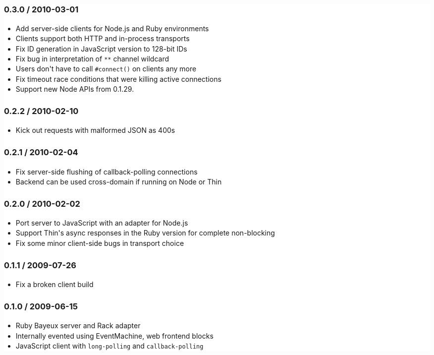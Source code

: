 
### 0.3.0 / 2010-03-01

- Add server-side clients for Node.js and Ruby environments
- Clients support both HTTP and in-process transports
- Fix ID generation in JavaScript version to 128-bit IDs
- Fix bug in interpretation of `**` channel wildcard
- Users don't have to call `#connect()` on clients any more
- Fix timeout race conditions that were killing active connections
- Support new Node APIs from 0.1.29.


### 0.2.2 / 2010-02-10

- Kick out requests with malformed JSON as 400s


### 0.2.1 / 2010-02-04

- Fix server-side flushing of callback-polling connections
- Backend can be used cross-domain if running on Node or Thin


### 0.2.0 / 2010-02-02

- Port server to JavaScript with an adapter for Node.js
- Support Thin's async responses in the Ruby version for complete non-blocking
- Fix some minor client-side bugs in transport choice


### 0.1.1 / 2009-07-26

- Fix a broken client build


### 0.1.0 / 2009-06-15

- Ruby Bayeux server and Rack adapter
- Internally evented using EventMachine, web frontend blocks
- JavaScript client with `long-polling` and `callback-polling`
